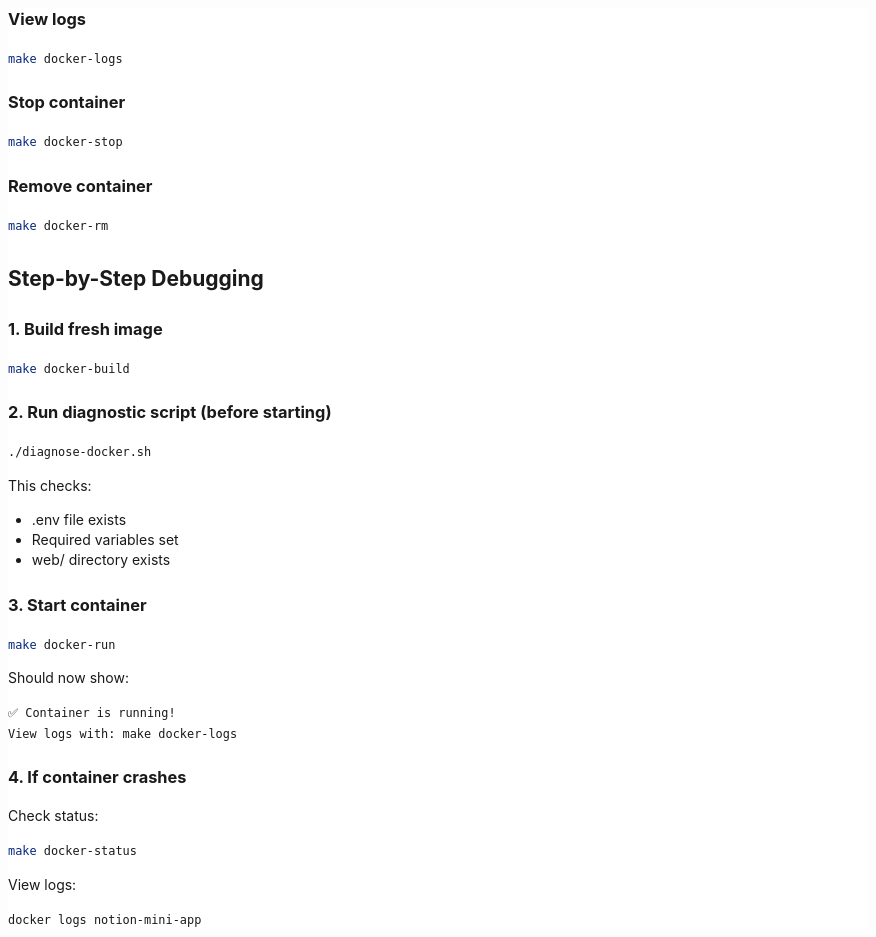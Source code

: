 ### View logs
```bash
make docker-logs
```

### Stop container
```bash
make docker-stop
```

### Remove container
```bash
make docker-rm
```

## Step-by-Step Debugging

### 1. Build fresh image
```bash
make docker-build
```

### 2. Run diagnostic script (before starting)
```bash
./diagnose-docker.sh
```

This checks:
- .env file exists
- Required variables set
- web/ directory exists

### 3. Start container
```bash
make docker-run
```

Should now show:
```
✅ Container is running!
View logs with: make docker-logs
```

### 4. If container crashes

Check status:
```bash
make docker-status
```

View logs:
```bash
docker logs notion-mini-app
```
